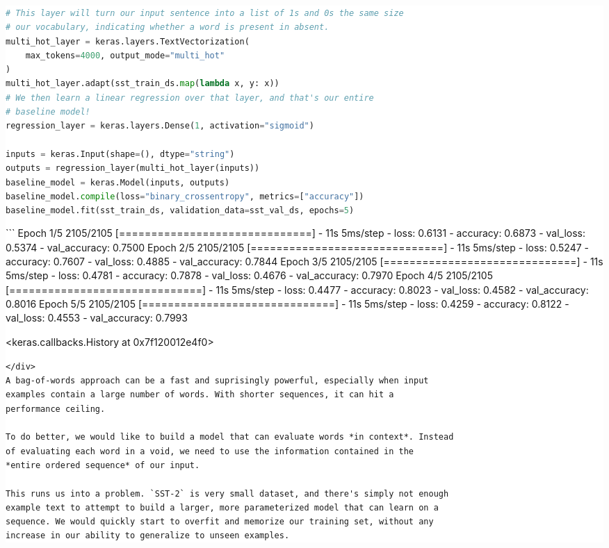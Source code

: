 
```python
# This layer will turn our input sentence into a list of 1s and 0s the same size
# our vocabulary, indicating whether a word is present in absent.
multi_hot_layer = keras.layers.TextVectorization(
    max_tokens=4000, output_mode="multi_hot"
)
multi_hot_layer.adapt(sst_train_ds.map(lambda x, y: x))
# We then learn a linear regression over that layer, and that's our entire
# baseline model!
regression_layer = keras.layers.Dense(1, activation="sigmoid")

inputs = keras.Input(shape=(), dtype="string")
outputs = regression_layer(multi_hot_layer(inputs))
baseline_model = keras.Model(inputs, outputs)
baseline_model.compile(loss="binary_crossentropy", metrics=["accuracy"])
baseline_model.fit(sst_train_ds, validation_data=sst_val_ds, epochs=5)
```

<div class="k-default-codeblock">
```
Epoch 1/5
2105/2105 [==============================] - 11s 5ms/step - loss: 0.6131 - accuracy: 0.6873 - val_loss: 0.5374 - val_accuracy: 0.7500
Epoch 2/5
2105/2105 [==============================] - 11s 5ms/step - loss: 0.5247 - accuracy: 0.7607 - val_loss: 0.4885 - val_accuracy: 0.7844
Epoch 3/5
2105/2105 [==============================] - 11s 5ms/step - loss: 0.4781 - accuracy: 0.7878 - val_loss: 0.4676 - val_accuracy: 0.7970
Epoch 4/5
2105/2105 [==============================] - 11s 5ms/step - loss: 0.4477 - accuracy: 0.8023 - val_loss: 0.4582 - val_accuracy: 0.8016
Epoch 5/5
2105/2105 [==============================] - 11s 5ms/step - loss: 0.4259 - accuracy: 0.8122 - val_loss: 0.4553 - val_accuracy: 0.7993

<keras.callbacks.History at 0x7f120012e4f0>

```
</div>
A bag-of-words approach can be a fast and suprisingly powerful, especially when input
examples contain a large number of words. With shorter sequences, it can hit a
performance ceiling.

To do better, we would like to build a model that can evaluate words *in context*. Instead
of evaluating each word in a void, we need to use the information contained in the
*entire ordered sequence* of our input.

This runs us into a problem. `SST-2` is very small dataset, and there's simply not enough
example text to attempt to build a larger, more parameterized model that can learn on a
sequence. We would quickly start to overfit and memorize our training set, without any
increase in our ability to generalize to unseen examples.
